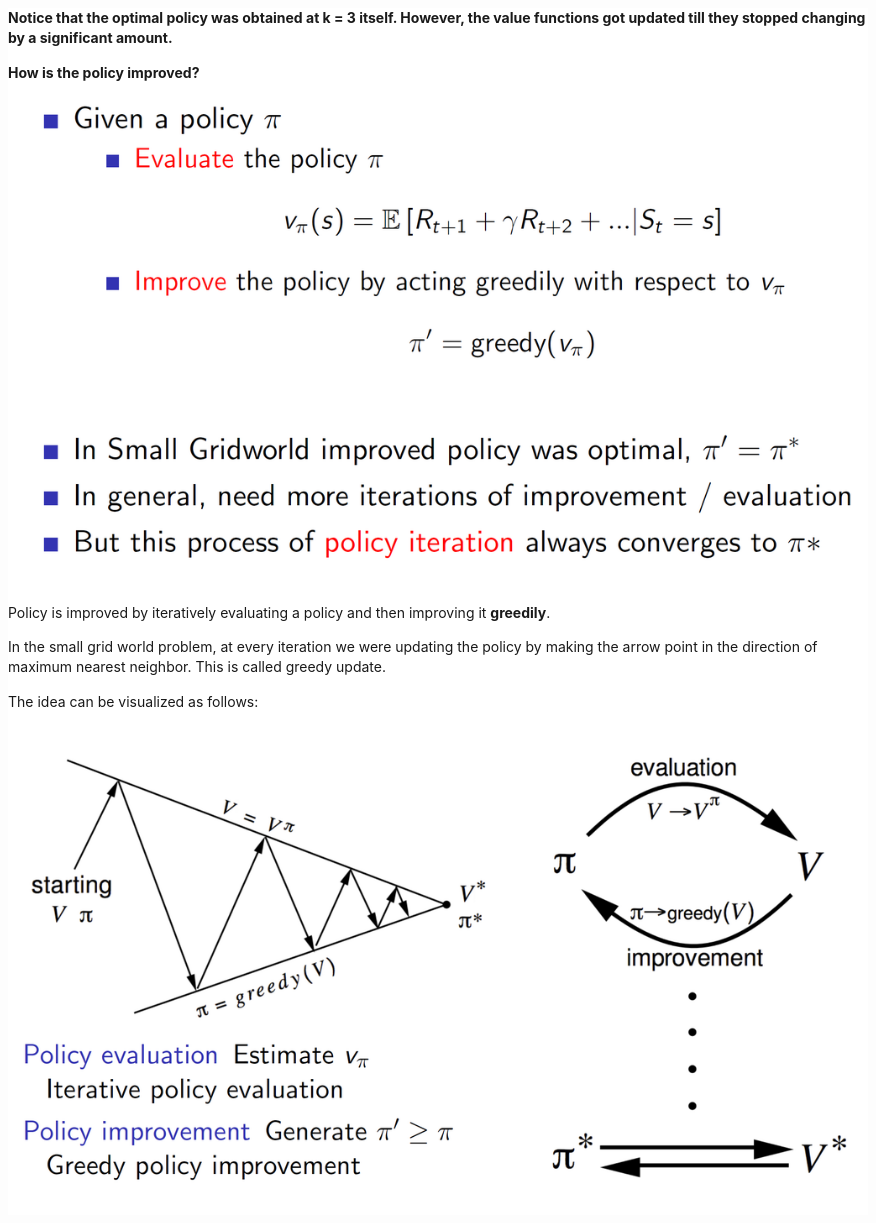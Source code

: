 **Notice that the optimal policy was obtained at k = 3 itself. However,
the value functions got updated till they stopped changing by a
significant amount.**

**How is the policy improved?** ![](../../images/rl/l3-ds/media/image8.png)

Policy is improved by iteratively evaluating a policy and then improving
it **greedily**.

In the small grid world problem, at every iteration we were updating the
policy by making the arrow point in the direction of maximum nearest
neighbor. This is called greedy update.

The idea can be visualized as follows:

![](../../images/rl/l3-ds/media/image9.png)